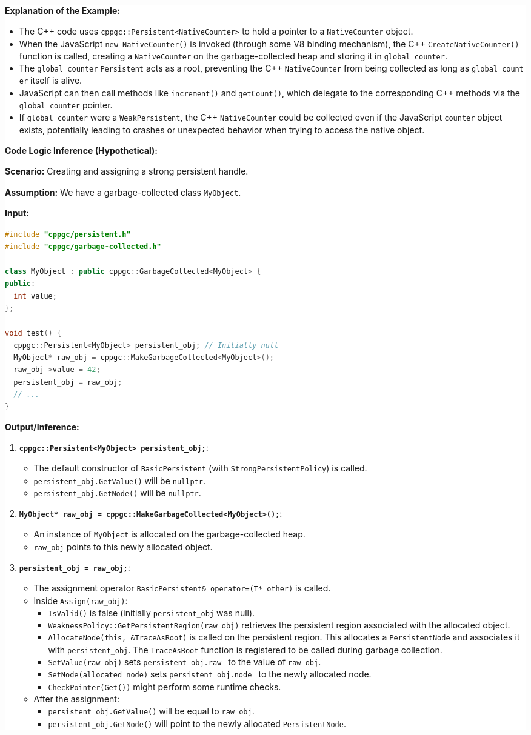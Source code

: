 **Explanation of the Example:**

* The C++ code uses `cppgc::Persistent<NativeCounter>` to hold a pointer to a `NativeCounter` object.
* When the JavaScript `new NativeCounter()` is invoked (through some V8 binding mechanism), the C++ `CreateNativeCounter()` function is called, creating a `NativeCounter` on the garbage-collected heap and storing it in `global_counter`.
* The `global_counter` `Persistent` acts as a root, preventing the C++ `NativeCounter` from being collected as long as `global_counter` itself is alive.
* JavaScript can then call methods like `increment()` and `getCount()`, which delegate to the corresponding C++ methods via the `global_counter` pointer.
* If `global_counter` were a `WeakPersistent`, the C++ `NativeCounter` could be collected even if the JavaScript `counter` object exists, potentially leading to crashes or unexpected behavior when trying to access the native object.

**Code Logic Inference (Hypothetical):**

**Scenario:** Creating and assigning a strong persistent handle.

**Assumption:** We have a garbage-collected class `MyObject`.

**Input:**
```c++
#include "cppgc/persistent.h"
#include "cppgc/garbage-collected.h"

class MyObject : public cppgc::GarbageCollected<MyObject> {
public:
  int value;
};

void test() {
  cppgc::Persistent<MyObject> persistent_obj; // Initially null
  MyObject* raw_obj = cppgc::MakeGarbageCollected<MyObject>();
  raw_obj->value = 42;
  persistent_obj = raw_obj;
  // ...
}
```

**Output/Inference:**

1. **`cppgc::Persistent<MyObject> persistent_obj;`**:
   - The default constructor of `BasicPersistent` (with `StrongPersistentPolicy`) is called.
   - `persistent_obj.GetValue()` will be `nullptr`.
   - `persistent_obj.GetNode()` will be `nullptr`.

2. **`MyObject* raw_obj = cppgc::MakeGarbageCollected<MyObject>();`**:
   - An instance of `MyObject` is allocated on the garbage-collected heap.
   - `raw_obj` points to this newly allocated object.

3. **`persistent_obj = raw_obj;`**:
   - The assignment operator `BasicPersistent& operator=(T* other)` is called.
   - Inside `Assign(raw_obj)`:
     - `IsValid()` is false (initially `persistent_obj` was null).
     - `WeaknessPolicy::GetPersistentRegion(raw_obj)` retrieves the persistent region associated with the allocated object.
     - `AllocateNode(this, &TraceAsRoot)` is called on the persistent region. This allocates a `PersistentNode` and associates it with `persistent_obj`. The `TraceAsRoot` function is registered to be called during garbage collection.
     - `SetValue(raw_obj)` sets `persistent_obj.raw_` to the value of `raw_obj`.
     - `SetNode(allocated_node)` sets `persistent_obj.node_` to the newly allocated node.
     - `CheckPointer(Get())` might perform some runtime checks.
   - After the assignment:
     - `persistent_obj.GetValue()` will be equal to `raw_obj`.
     - `persistent_obj.GetNode()` will point to the newly allocated `PersistentNode`.
